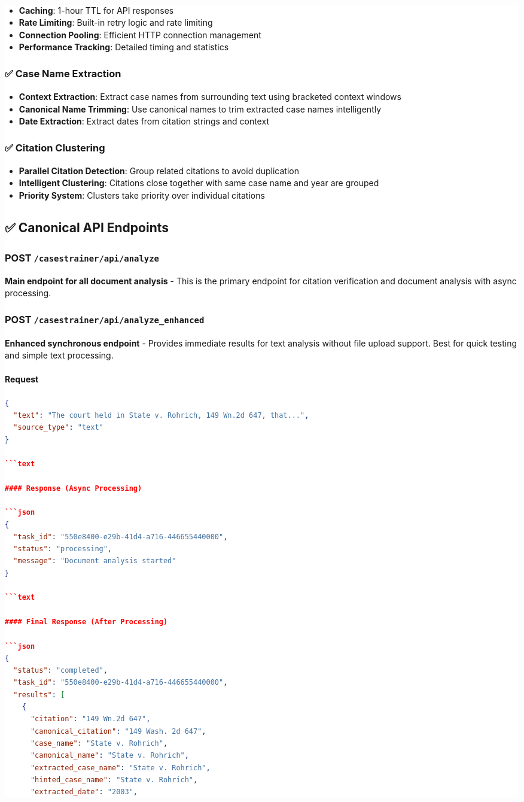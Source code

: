 - **Caching**: 1-hour TTL for API responses
- **Rate Limiting**: Built-in retry logic and rate limiting
- **Connection Pooling**: Efficient HTTP connection management
- **Performance Tracking**: Detailed timing and statistics

### ✅ **Case Name Extraction**

- **Context Extraction**: Extract case names from surrounding text using bracketed context windows
- **Canonical Name Trimming**: Use canonical names to trim extracted case names intelligently
- **Date Extraction**: Extract dates from citation strings and context

### ✅ **Citation Clustering**

- **Parallel Citation Detection**: Group related citations to avoid duplication
- **Intelligent Clustering**: Citations close together with same case name and year are grouped
- **Priority System**: Clusters take priority over individual citations

## ✅ **Canonical API Endpoints**

### POST `/casestrainer/api/analyze`

**Main endpoint for all document analysis** - This is the primary endpoint for citation verification and document analysis with async processing.

### POST `/casestrainer/api/analyze_enhanced`

**Enhanced synchronous endpoint** - Provides immediate results for text analysis without file upload support. Best for quick testing and simple text processing.

#### Request

```json
{
  "text": "The court held in State v. Rohrich, 149 Wn.2d 647, that...",
  "source_type": "text"
}

```text

#### Response (Async Processing)

```json
{
  "task_id": "550e8400-e29b-41d4-a716-446655440000",
  "status": "processing",
  "message": "Document analysis started"
}

```text

#### Final Response (After Processing)

```json
{
  "status": "completed",
  "task_id": "550e8400-e29b-41d4-a716-446655440000",
  "results": [
    {
      "citation": "149 Wn.2d 647",
      "canonical_citation": "149 Wash. 2d 647",
      "case_name": "State v. Rohrich",
      "canonical_name": "State v. Rohrich",
      "extracted_case_name": "State v. Rohrich",
      "hinted_case_name": "State v. Rohrich",
      "extracted_date": "2003",
```